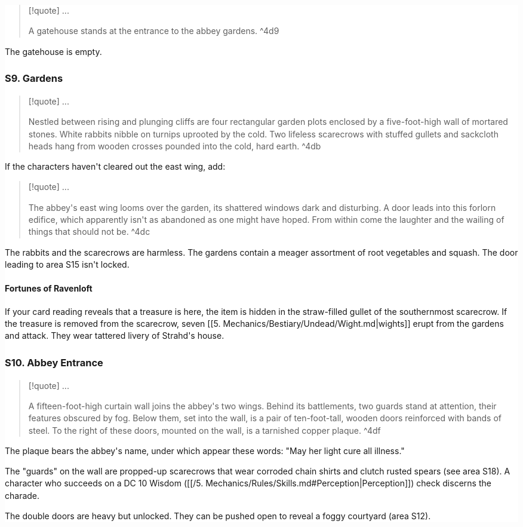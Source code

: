 > [!quote] ...
> 
> A gatehouse stands at the entrance to the abbey gardens.
^4d9

The gatehouse is empty.

### S9. Gardens

> [!quote] ...
> 
> Nestled between rising and plunging cliffs are four rectangular garden plots enclosed by a five-foot-high wall of mortared stones. White rabbits nibble on turnips uprooted by the cold. Two lifeless scarecrows with stuffed gullets and sackcloth heads hang from wooden crosses pounded into the cold, hard earth.
^4db

If the characters haven't cleared out the east wing, add:

> [!quote] ...
> 
> The abbey's east wing looms over the garden, its shattered windows dark and disturbing. A door leads into this forlorn edifice, which apparently isn't as abandoned as one might have hoped. From within come the laughter and the wailing of things that should not be.
^4dc

The rabbits and the scarecrows are harmless. The gardens contain a meager assortment of root vegetables and squash. The door leading to area S15 isn't locked.

#### Fortunes of Ravenloft

If your card reading reveals that a treasure is here, the item is hidden in the straw-filled gullet of the southernmost scarecrow. If the treasure is removed from the scarecrow, seven [[5. Mechanics/Bestiary/Undead/Wight.md\|wights]] erupt from the gardens and attack. They wear tattered livery of Strahd's house.

### S10. Abbey Entrance

> [!quote] ...
> 
> A fifteen-foot-high curtain wall joins the abbey's two wings. Behind its battlements, two guards stand at attention, their features obscured by fog. Below them, set into the wall, is a pair of ten-foot-tall, wooden doors reinforced with bands of steel. To the right of these doors, mounted on the wall, is a tarnished copper plaque.
^4df

The plaque bears the abbey's name, under which appear these words: "May her light cure all illness."

The "guards" on the wall are propped-up scarecrows that wear corroded chain shirts and clutch rusted spears (see area S18). A character who succeeds on a DC 10 Wisdom ([[/5. Mechanics/Rules/Skills.md#Perception\|Perception]]) check discerns the charade.

The double doors are heavy but unlocked. They can be pushed open to reveal a foggy courtyard (area S12).
